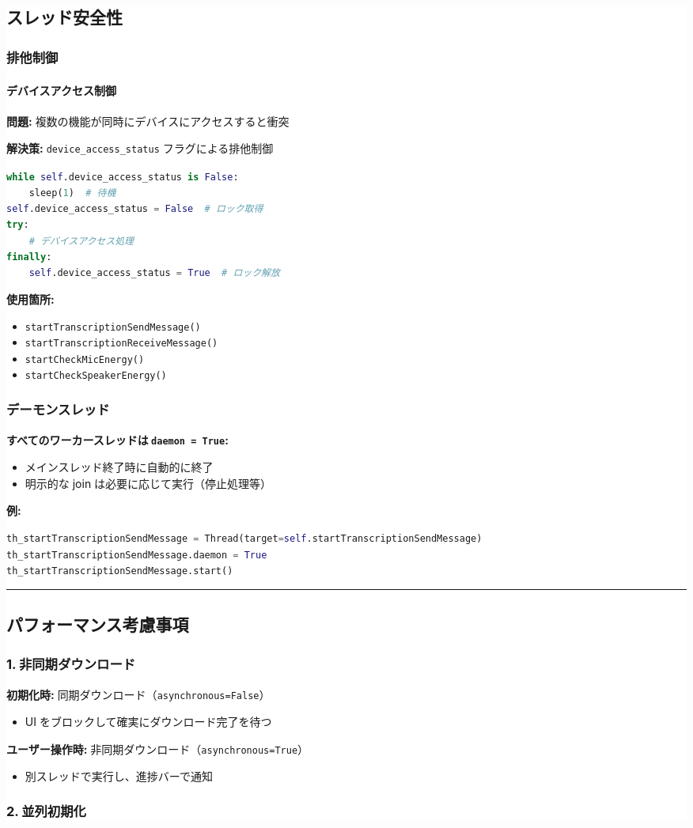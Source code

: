 
## スレッド安全性

### 排他制御

#### デバイスアクセス制御

**問題:** 複数の機能が同時にデバイスにアクセスすると衝突

**解決策:** `device_access_status` フラグによる排他制御
```python
while self.device_access_status is False:
    sleep(1)  # 待機
self.device_access_status = False  # ロック取得
try:
    # デバイスアクセス処理
finally:
    self.device_access_status = True  # ロック解放
```

**使用箇所:**
- `startTranscriptionSendMessage()`
- `startTranscriptionReceiveMessage()`
- `startCheckMicEnergy()`
- `startCheckSpeakerEnergy()`

### デーモンスレッド

**すべてのワーカースレッドは `daemon = True`:**
- メインスレッド終了時に自動的に終了
- 明示的な join は必要に応じて実行（停止処理等）

**例:**
```python
th_startTranscriptionSendMessage = Thread(target=self.startTranscriptionSendMessage)
th_startTranscriptionSendMessage.daemon = True
th_startTranscriptionSendMessage.start()
```

---

## パフォーマンス考慮事項

### 1. 非同期ダウンロード

**初期化時:** 同期ダウンロード（`asynchronous=False`）
- UI をブロックして確実にダウンロード完了を待つ

**ユーザー操作時:** 非同期ダウンロード（`asynchronous=True`）
- 別スレッドで実行し、進捗バーで通知

### 2. 並列初期化
